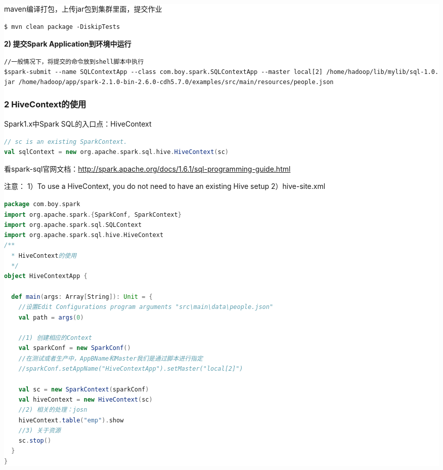 maven编译打包，上传jar包到集群里面，提交作业

```shell
$ mvn clean package -DiskipTests
```

**2) 提交Spark Application到环境中运行**

```shell
//一般情况下，将提交的命令放到shell脚本中执行
$spark-submit --name SQLContextApp --class com.boy.spark.SQLContextApp --master local[2] /home/hadoop/lib/mylib/sql-1.0.jar /home/hadoop/app/spark-2.1.0-bin-2.6.0-cdh5.7.0/examples/src/main/resources/people.json
```



### 2 HiveContext的使用

Spark1.x中Spark SQL的入口点：HiveContext

```scala
// sc is an existing SparkContext.
val sqlContext = new org.apache.spark.sql.hive.HiveContext(sc)
```

看spark-sql官网文档：http://spark.apache.org/docs/1.6.1/sql-programming-guide.html

注意：
1）To use a HiveContext, you do not need to have an existing Hive setup
2）hive-site.xml

```scala
package com.boy.spark
import org.apache.spark.{SparkConf, SparkContext}
import org.apache.spark.sql.SQLContext
import org.apache.spark.sql.hive.HiveContext
/**
  * HiveContext的使用
  */
object HiveContextApp {

  def main(args: Array[String]): Unit = {
    //设置Edit Configurations program arguments "src\main\data\people.json"
    val path = args(0)

    //1) 创建相应的Context
    val sparkConf = new SparkConf()
    //在测试或者生产中，AppBName和Master我们是通过脚本进行指定
    //sparkConf.setAppName("HiveContextApp").setMaster("local[2]")

    val sc = new SparkContext(sparkConf)
    val hiveContext = new HiveContext(sc)
    //2) 相关的处理：josn
    hiveContext.table("emp").show
    //3) 关于资源
    sc.stop()
  }
}

```
